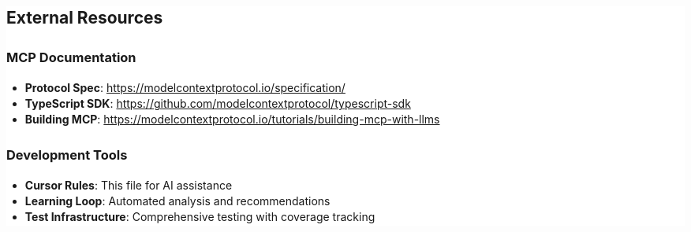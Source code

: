 ## External Resources

### MCP Documentation
- **Protocol Spec**: https://modelcontextprotocol.io/specification/
- **TypeScript SDK**: https://github.com/modelcontextprotocol/typescript-sdk
- **Building MCP**: https://modelcontextprotocol.io/tutorials/building-mcp-with-llms

### Development Tools
- **Cursor Rules**: This file for AI assistance
- **Learning Loop**: Automated analysis and recommendations
- **Test Infrastructure**: Comprehensive testing with coverage tracking 